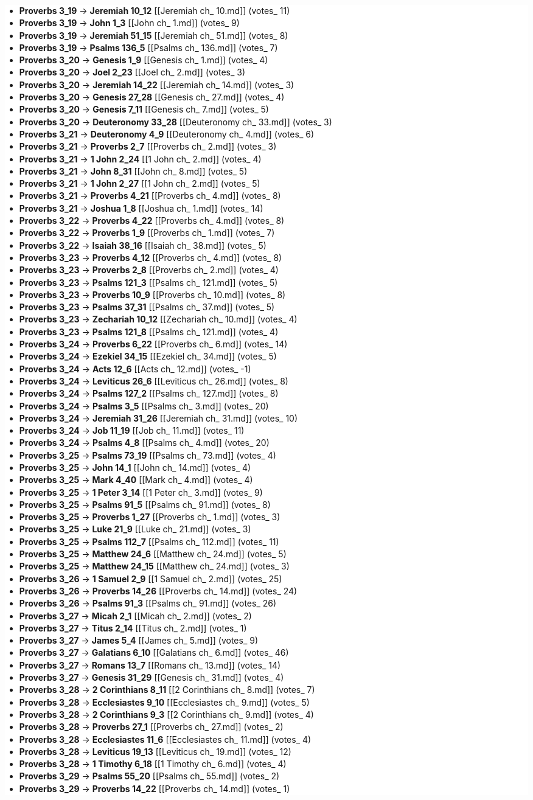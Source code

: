 - **Proverbs 3_19** → **Jeremiah 10_12** [[Jeremiah ch_ 10.md]] (votes_ 11)
- **Proverbs 3_19** → **John 1_3** [[John ch_ 1.md]] (votes_ 9)
- **Proverbs 3_19** → **Jeremiah 51_15** [[Jeremiah ch_ 51.md]] (votes_ 8)
- **Proverbs 3_19** → **Psalms 136_5** [[Psalms ch_ 136.md]] (votes_ 7)
- **Proverbs 3_20** → **Genesis 1_9** [[Genesis ch_ 1.md]] (votes_ 4)
- **Proverbs 3_20** → **Joel 2_23** [[Joel ch_ 2.md]] (votes_ 3)
- **Proverbs 3_20** → **Jeremiah 14_22** [[Jeremiah ch_ 14.md]] (votes_ 3)
- **Proverbs 3_20** → **Genesis 27_28** [[Genesis ch_ 27.md]] (votes_ 4)
- **Proverbs 3_20** → **Genesis 7_11** [[Genesis ch_ 7.md]] (votes_ 5)
- **Proverbs 3_20** → **Deuteronomy 33_28** [[Deuteronomy ch_ 33.md]] (votes_ 3)
- **Proverbs 3_21** → **Deuteronomy 4_9** [[Deuteronomy ch_ 4.md]] (votes_ 6)
- **Proverbs 3_21** → **Proverbs 2_7** [[Proverbs ch_ 2.md]] (votes_ 3)
- **Proverbs 3_21** → **1 John 2_24** [[1 John ch_ 2.md]] (votes_ 4)
- **Proverbs 3_21** → **John 8_31** [[John ch_ 8.md]] (votes_ 5)
- **Proverbs 3_21** → **1 John 2_27** [[1 John ch_ 2.md]] (votes_ 5)
- **Proverbs 3_21** → **Proverbs 4_21** [[Proverbs ch_ 4.md]] (votes_ 8)
- **Proverbs 3_21** → **Joshua 1_8** [[Joshua ch_ 1.md]] (votes_ 14)
- **Proverbs 3_22** → **Proverbs 4_22** [[Proverbs ch_ 4.md]] (votes_ 8)
- **Proverbs 3_22** → **Proverbs 1_9** [[Proverbs ch_ 1.md]] (votes_ 7)
- **Proverbs 3_22** → **Isaiah 38_16** [[Isaiah ch_ 38.md]] (votes_ 5)
- **Proverbs 3_23** → **Proverbs 4_12** [[Proverbs ch_ 4.md]] (votes_ 8)
- **Proverbs 3_23** → **Proverbs 2_8** [[Proverbs ch_ 2.md]] (votes_ 4)
- **Proverbs 3_23** → **Psalms 121_3** [[Psalms ch_ 121.md]] (votes_ 5)
- **Proverbs 3_23** → **Proverbs 10_9** [[Proverbs ch_ 10.md]] (votes_ 8)
- **Proverbs 3_23** → **Psalms 37_31** [[Psalms ch_ 37.md]] (votes_ 5)
- **Proverbs 3_23** → **Zechariah 10_12** [[Zechariah ch_ 10.md]] (votes_ 4)
- **Proverbs 3_23** → **Psalms 121_8** [[Psalms ch_ 121.md]] (votes_ 4)
- **Proverbs 3_24** → **Proverbs 6_22** [[Proverbs ch_ 6.md]] (votes_ 14)
- **Proverbs 3_24** → **Ezekiel 34_15** [[Ezekiel ch_ 34.md]] (votes_ 5)
- **Proverbs 3_24** → **Acts 12_6** [[Acts ch_ 12.md]] (votes_ -1)
- **Proverbs 3_24** → **Leviticus 26_6** [[Leviticus ch_ 26.md]] (votes_ 8)
- **Proverbs 3_24** → **Psalms 127_2** [[Psalms ch_ 127.md]] (votes_ 8)
- **Proverbs 3_24** → **Psalms 3_5** [[Psalms ch_ 3.md]] (votes_ 20)
- **Proverbs 3_24** → **Jeremiah 31_26** [[Jeremiah ch_ 31.md]] (votes_ 10)
- **Proverbs 3_24** → **Job 11_19** [[Job ch_ 11.md]] (votes_ 11)
- **Proverbs 3_24** → **Psalms 4_8** [[Psalms ch_ 4.md]] (votes_ 20)
- **Proverbs 3_25** → **Psalms 73_19** [[Psalms ch_ 73.md]] (votes_ 4)
- **Proverbs 3_25** → **John 14_1** [[John ch_ 14.md]] (votes_ 4)
- **Proverbs 3_25** → **Mark 4_40** [[Mark ch_ 4.md]] (votes_ 4)
- **Proverbs 3_25** → **1 Peter 3_14** [[1 Peter ch_ 3.md]] (votes_ 9)
- **Proverbs 3_25** → **Psalms 91_5** [[Psalms ch_ 91.md]] (votes_ 8)
- **Proverbs 3_25** → **Proverbs 1_27** [[Proverbs ch_ 1.md]] (votes_ 3)
- **Proverbs 3_25** → **Luke 21_9** [[Luke ch_ 21.md]] (votes_ 3)
- **Proverbs 3_25** → **Psalms 112_7** [[Psalms ch_ 112.md]] (votes_ 11)
- **Proverbs 3_25** → **Matthew 24_6** [[Matthew ch_ 24.md]] (votes_ 5)
- **Proverbs 3_25** → **Matthew 24_15** [[Matthew ch_ 24.md]] (votes_ 3)
- **Proverbs 3_26** → **1 Samuel 2_9** [[1 Samuel ch_ 2.md]] (votes_ 25)
- **Proverbs 3_26** → **Proverbs 14_26** [[Proverbs ch_ 14.md]] (votes_ 24)
- **Proverbs 3_26** → **Psalms 91_3** [[Psalms ch_ 91.md]] (votes_ 26)
- **Proverbs 3_27** → **Micah 2_1** [[Micah ch_ 2.md]] (votes_ 2)
- **Proverbs 3_27** → **Titus 2_14** [[Titus ch_ 2.md]] (votes_ 1)
- **Proverbs 3_27** → **James 5_4** [[James ch_ 5.md]] (votes_ 9)
- **Proverbs 3_27** → **Galatians 6_10** [[Galatians ch_ 6.md]] (votes_ 46)
- **Proverbs 3_27** → **Romans 13_7** [[Romans ch_ 13.md]] (votes_ 14)
- **Proverbs 3_27** → **Genesis 31_29** [[Genesis ch_ 31.md]] (votes_ 4)
- **Proverbs 3_28** → **2 Corinthians 8_11** [[2 Corinthians ch_ 8.md]] (votes_ 7)
- **Proverbs 3_28** → **Ecclesiastes 9_10** [[Ecclesiastes ch_ 9.md]] (votes_ 5)
- **Proverbs 3_28** → **2 Corinthians 9_3** [[2 Corinthians ch_ 9.md]] (votes_ 4)
- **Proverbs 3_28** → **Proverbs 27_1** [[Proverbs ch_ 27.md]] (votes_ 2)
- **Proverbs 3_28** → **Ecclesiastes 11_6** [[Ecclesiastes ch_ 11.md]] (votes_ 4)
- **Proverbs 3_28** → **Leviticus 19_13** [[Leviticus ch_ 19.md]] (votes_ 12)
- **Proverbs 3_28** → **1 Timothy 6_18** [[1 Timothy ch_ 6.md]] (votes_ 4)
- **Proverbs 3_29** → **Psalms 55_20** [[Psalms ch_ 55.md]] (votes_ 2)
- **Proverbs 3_29** → **Proverbs 14_22** [[Proverbs ch_ 14.md]] (votes_ 1)